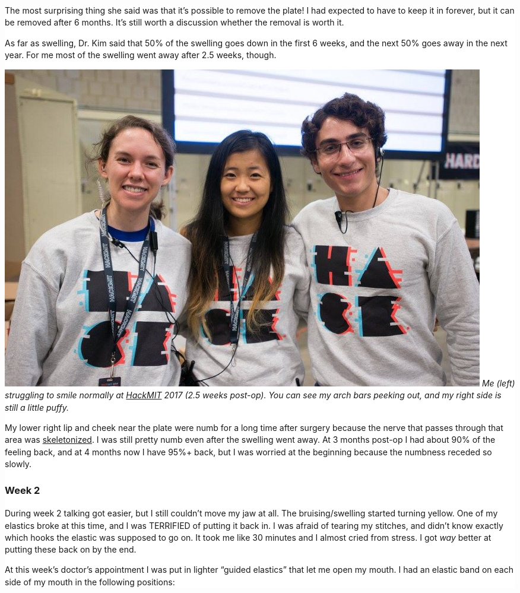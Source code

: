 The most surprising thing she said was that it’s possible to remove the plate! I had expected to have to keep it in forever, but it can be removed after 6 months. It’s still worth a discussion whether the removal is worth it.

As far as swelling, Dr. Kim said that 50% of the swelling goes down in the first 6 weeks, and the next 50% goes away in the next year. For me most of the swelling went away after 2.5 weeks, though.

![](/images/jaw/hackmit.jpeg)
_Me (left) struggling to smile normally at [HackMIT](https://hackmit.org) 2017 (2.5 weeks post-op). You can see my arch bars peeking out, and my right side is still a little puffy._

My lower right lip and cheek near the plate were numb for a long time after surgery because the nerve that passes through that area was [skeletonized](https://medical-dictionary.thefreedictionary.com/skeletonize). I was still pretty numb even after the swelling went away. At 3 months post-op I had about 90% of the feeling back, and at 4 months now I have 95%+ back, but I was worried at the beginning because the numbness receded so slowly.

### Week 2

During week 2 talking got easier, but I still couldn’t move my jaw at all. The bruising/swelling started turning yellow. One of my elastics broke at this time, and I was TERRIFIED of putting it back in. I was afraid of tearing my stitches, and didn’t know exactly which hooks the elastic was supposed to go on. It took me like 30 minutes and I almost cried from stress. I got *way* better at putting these back on by the end.

At this week’s doctor’s appointment I was put in lighter “guided elastics” that let me open my mouth. I had an elastic band on each side of my mouth in the following positions:
